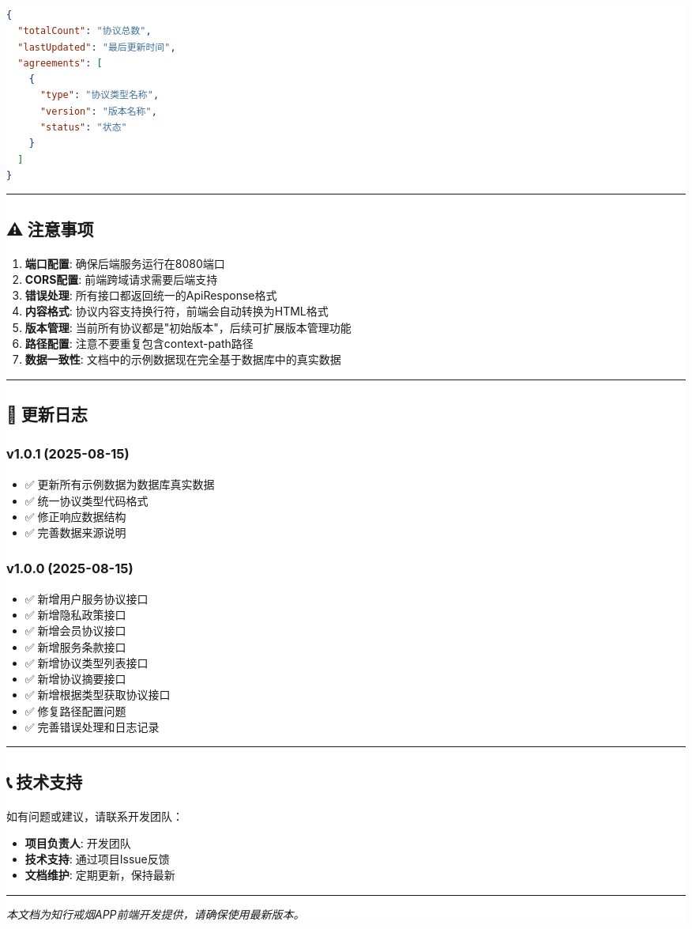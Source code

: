 ```json
{
  "totalCount": "协议总数",
  "lastUpdated": "最后更新时间",
  "agreements": [
    {
      "type": "协议类型名称",
      "version": "版本名称",
      "status": "状态"
    }
  ]
}
```

---

## ⚠️ 注意事项

1. **端口配置**: 确保后端服务运行在8080端口
2. **CORS配置**: 前端跨域请求需要后端支持
3. **错误处理**: 所有接口都返回统一的ApiResponse格式
4. **内容格式**: 协议内容支持换行符，前端会自动转换为HTML格式
5. **版本管理**: 当前所有协议都是"初始版本"，后续可扩展版本管理功能
6. **路径配置**: 注意不要重复包含context-path路径
7. **数据一致性**: 文档中的示例数据现在完全基于数据库中的真实数据

---

## 🔄 更新日志

### v1.0.1 (2025-08-15)
- ✅ 更新所有示例数据为数据库真实数据
- ✅ 统一协议类型代码格式
- ✅ 修正响应数据结构
- ✅ 完善数据来源说明

### v1.0.0 (2025-08-15)
- ✅ 新增用户服务协议接口
- ✅ 新增隐私政策接口
- ✅ 新增会员协议接口
- ✅ 新增服务条款接口
- ✅ 新增协议类型列表接口
- ✅ 新增协议摘要接口
- ✅ 新增根据类型获取协议接口
- ✅ 修复路径配置问题
- ✅ 完善错误处理和日志记录

---

## 📞 技术支持

如有问题或建议，请联系开发团队：

- **项目负责人**: 开发团队
- **技术支持**: 通过项目Issue反馈
- **文档维护**: 定期更新，保持最新

---

*本文档为知行戒烟APP前端开发提供，请确保使用最新版本。* 
